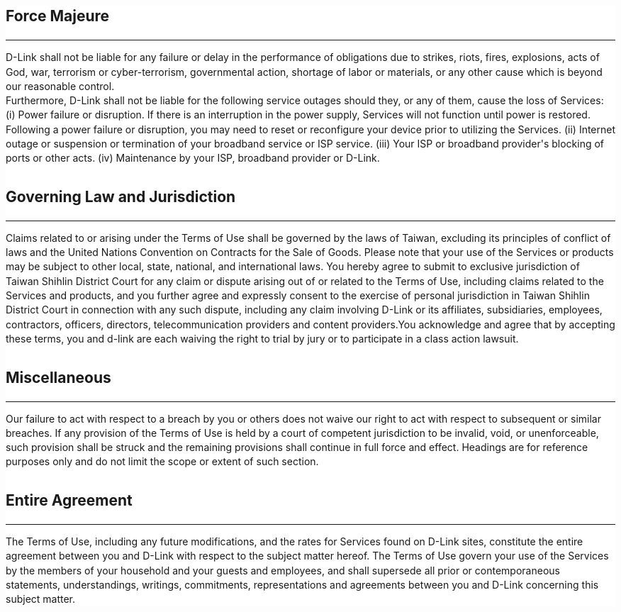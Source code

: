 Force Majeure
-------------

* * *

D-Link shall not be liable for any failure or delay in the performance of obligations due to strikes, riots, fires, explosions, acts of God, war, terrorism or cyber-terrorism, governmental action, shortage of labor or materials, or any other cause which is beyond our reasonable control.  
Furthermore, D-Link shall not be liable for the following service outages should they, or any of them, cause the loss of Services: (i) Power failure or disruption. If there is an interruption in the power supply, Services will not function until power is restored. Following a power failure or disruption, you may need to reset or reconfigure your device prior to utilizing the Services. (ii) Internet outage or suspension or termination of your broadband service or ISP service. (iii) Your ISP or broadband provider's blocking of ports or other acts. (iv) Maintenance by your ISP, broadband provider or D-Link.  
  

Governing Law and Jurisdiction
------------------------------

* * *

Claims related to or arising under the Terms of Use shall be governed by the laws of Taiwan, excluding its principles of conflict of laws and the United Nations Convention on Contracts for the Sale of Goods. Please note that your use of the Services or products may be subject to other local, state, national, and international laws. You hereby agree to submit to exclusive jurisdiction of Taiwan Shihlin District Court for any claim or dispute arising out of or related to the Terms of Use, including claims related to the Services and products, and you further agree and expressly consent to the exercise of personal jurisdiction in Taiwan Shihlin District Court in connection with any such dispute, including any claim involving D-Link or its affiliates, subsidiaries, employees, contractors, officers, directors, telecommunication providers and content providers.You acknowledge and agree that by accepting these terms, you and d-link are each waiving the right to trial by jury or to participate in a class action lawsuit.

Miscellaneous
-------------

* * *

Our failure to act with respect to a breach by you or others does not waive our right to act with respect to subsequent or similar breaches. If any provision of the Terms of Use is held by a court of competent jurisdiction to be invalid, void, or unenforceable, such provision shall be struck and the remaining provisions shall continue in full force and effect. Headings are for reference purposes only and do not limit the scope or extent of such section.  

Entire Agreement
----------------

* * *

The Terms of Use, including any future modifications, and the rates for Services found on D-Link sites, constitute the entire agreement between you and D-Link with respect to the subject matter hereof. The Terms of Use govern your use of the Services by the members of your household and your guests and employees, and shall supersede all prior or contemporaneous statements, understandings, writings, commitments, representations and agreements between you and D-Link concerning this subject matter. 
